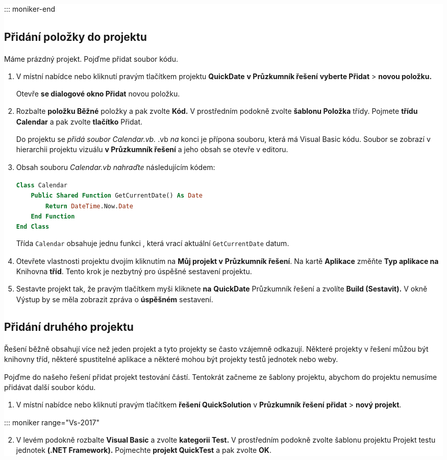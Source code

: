 ::: moniker-end

## <a name="add-an-item-to-the-project"></a>Přidání položky do projektu

Máme prázdný projekt. Pojďme přidat soubor kódu.

1. V místní nabídce nebo kliknutí pravým tlačítkem projektu **QuickDate** **v Průzkumník řešení** **vyberte Přidat**  >  **novou položku.**

   Otevře **se dialogové okno Přidat** novou položku.

1. Rozbalte **položku Běžné** položky a pak zvolte **Kód.** V prostředním podokně zvolte **šablonu Položka** třídy. Pojmete **třídu Calendar** a pak zvolte **tlačítko** Přidat.

   Do projektu se *přidá soubor Calendar.vb.* .vb *na* konci je přípona souboru, která má Visual Basic kódu. Soubor se zobrazí v hierarchii projektu vizuálu **v Průzkumník řešení** a jeho obsah se otevře v editoru.

1. Obsah souboru *Calendar.vb nahraďte* následujícím kódem:

   ```vb
   Class Calendar
       Public Shared Function GetCurrentDate() As Date
           Return DateTime.Now.Date
       End Function
   End Class
   ```

   Třída `Calendar` obsahuje jednu funkci , která vrací aktuální `GetCurrentDate` datum.

1. Otevřete vlastnosti projektu dvojím kliknutím na **Můj projekt v** **Průzkumník řešení**. Na kartě **Aplikace** změňte **Typ aplikace na** Knihovna **tříd**. Tento krok je nezbytný pro úspěšné sestavení projektu.

1. Sestavte projekt tak, že pravým tlačítkem myši kliknete **na** **QuickDate** Průzkumník řešení a zvolíte **Build (Sestavit).** V okně Výstup by se měla zobrazit zpráva o **úspěšném** sestavení.

## <a name="add-a-second-project"></a>Přidání druhého projektu

Řešení běžně obsahují více než jeden projekt a tyto projekty se často vzájemně odkazují. Některé projekty v řešení můžou být knihovny tříd, některé spustitelné aplikace a některé mohou být projekty testů jednotek nebo weby.

Pojďme do našeho řešení přidat projekt testování částí. Tentokrát začneme ze šablony projektu, abychom do projektu nemusíme přidávat další soubor kódu.

1. V místní nabídce nebo kliknutí pravým tlačítkem **řešení QuickSolution** v **Průzkumník řešení** **přidat**  >  **nový projekt**.

::: moniker range="Vs-2017"

2. V levém podokně rozbalte **Visual Basic** a zvolte **kategorii Test.** V prostředním podokně zvolte šablonu projektu Projekt testu jednotek **(.NET Framework).** Pojmechte **projekt QuickTest** a pak zvolte **OK**.
